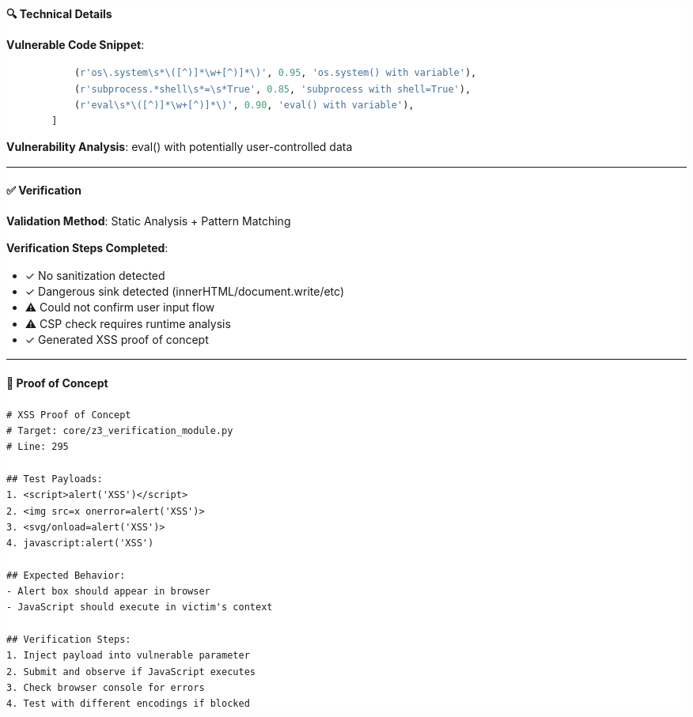 
#### 🔍 Technical Details

**Vulnerable Code Snippet**:

```python
            (r'os\.system\s*\([^)]*\w+[^)]*\)', 0.95, 'os.system() with variable'),
            (r'subprocess.*shell\s*=\s*True', 0.85, 'subprocess with shell=True'),
            (r'eval\s*\([^)]*\w+[^)]*\)', 0.90, 'eval() with variable'),
        ]

```

**Vulnerability Analysis**:
eval() with potentially user-controlled data

---

#### ✅ Verification

**Validation Method**: Static Analysis + Pattern Matching

**Verification Steps Completed**:
- ✓ No sanitization detected
- ✓ Dangerous sink detected (innerHTML/document.write/etc)
- ⚠ Could not confirm user input flow
- ⚠ CSP check requires runtime analysis
- ✓ Generated XSS proof of concept

---

#### 🎯 Proof of Concept

```
# XSS Proof of Concept
# Target: core/z3_verification_module.py
# Line: 295

## Test Payloads:
1. <script>alert('XSS')</script>
2. <img src=x onerror=alert('XSS')>
3. <svg/onload=alert('XSS')>
4. javascript:alert('XSS')

## Expected Behavior:
- Alert box should appear in browser
- JavaScript should execute in victim's context

## Verification Steps:
1. Inject payload into vulnerable parameter
2. Submit and observe if JavaScript executes
3. Check browser console for errors
4. Test with different encodings if blocked

```
